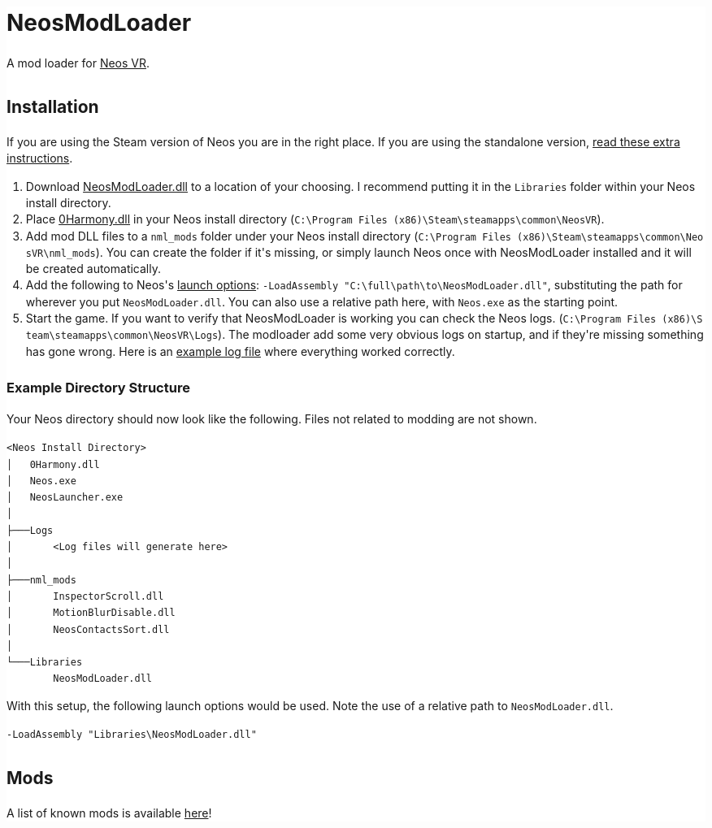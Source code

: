 # NeosModLoader

A mod loader for [Neos VR](https://neos.com/).

## Installation
If you are using the Steam version of Neos you are in the right place. If you are using the standalone version, [read these extra instructions](doc/neos_standalone_setup.md).

1. Download [NeosModLoader.dll](https://github.com/zkxs/NeosModLoader/releases/latest/download/NeosModLoader.dll) to a location of your choosing. I recommend putting it in the `Libraries` folder within your Neos install directory.
2. Place [0Harmony.dll](https://github.com/zkxs/NeosModLoader/releases/download/1.0.0.0/0Harmony.dll) in your Neos install directory (`C:\Program Files (x86)\Steam\steamapps\common\NeosVR`).
3. Add mod DLL files to a `nml_mods` folder under your Neos install directory (`C:\Program Files (x86)\Steam\steamapps\common\NeosVR\nml_mods`). You can create the folder if it's missing, or simply launch Neos once with NeosModLoader installed and it will be created automatically.
4. Add the following to Neos's [launch options](https://wiki.neos.com/Command_Line_Arguments): `-LoadAssembly "C:\full\path\to\NeosModLoader.dll"`, substituting the path for wherever you put `NeosModLoader.dll`. You can also use a relative path here, with `Neos.exe` as the starting point.
5. Start the game. If you want to verify that NeosModLoader is working you can check the Neos logs. (`C:\Program Files (x86)\Steam\steamapps\common\NeosVR\Logs`). The modloader add some very obvious logs on startup, and if they're missing something has gone wrong. Here is an [example log file](doc/example_log.log) where everything worked correctly.

### Example Directory Structure
Your Neos directory should now look like the following. Files not related to modding are not shown.
```
<Neos Install Directory>
│   0Harmony.dll
│   Neos.exe
│   NeosLauncher.exe
│
├───Logs
│       <Log files will generate here>
│
├───nml_mods
│       InspectorScroll.dll
│       MotionBlurDisable.dll
│       NeosContactsSort.dll
│
└───Libraries
        NeosModLoader.dll
```

With this setup, the following launch options would be used. Note the use of a relative path to `NeosModLoader.dll`.
```
-LoadAssembly "Libraries\NeosModLoader.dll"
```


## Mods
A list of known mods is available [here](https://github.com/zkxs/neos-mod-list/blob/master/README.md)!
